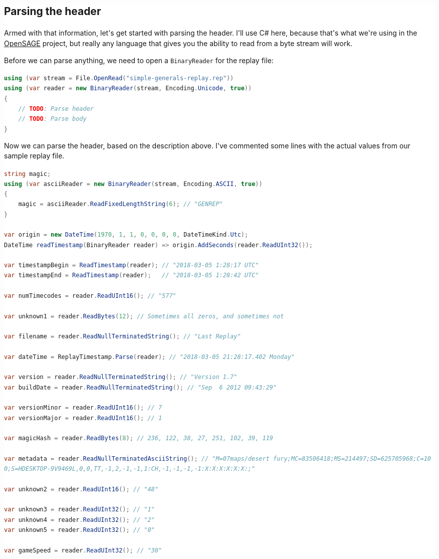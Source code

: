 
## Parsing the header

Armed with that information, let's get started with parsing the header. I'll use C# here, because that's what we're using in the [OpenSAGE](https://github.com/OpenSAGE/OpenSAGE/tree/master/src/OpenSage.Game/Data/Rep) project, but really any language that gives you the ability to read from a byte stream will work.

Before we can parse anything, we need to open a `BinaryReader` for the replay file:

``` csharp
using (var stream = File.OpenRead("simple-generals-replay.rep"))
using (var reader = new BinaryReader(stream, Encoding.Unicode, true))
{
    // TODO: Parse header
    // TODO: Parse body
}
```

Now we can parse the header, based on the description above. I've commented some lines with the actual values from our sample replay file.

``` csharp
string magic;
using (var asciiReader = new BinaryReader(stream, Encoding.ASCII, true))
{
    magic = asciiReader.ReadFixedLengthString(6); // "GENREP"
}

var origin = new DateTime(1970, 1, 1, 0, 0, 0, 0, DateTimeKind.Utc);
DateTime readTimestamp(BinaryReader reader) => origin.AddSeconds(reader.ReadUInt32());

var timestampBegin = ReadTimestamp(reader); // "2018-03-05 1:28:17 UTC"
var timestampEnd = ReadTimestamp(reader);   // "2018-03-05 1:28:42 UTC"

var numTimecodes = reader.ReadUInt16(); // "577"

var unknown1 = reader.ReadBytes(12); // Sometimes all zeros, and sometimes not

var filename = reader.ReadNullTerminatedString(); // "Last Replay"

var dateTime = ReplayTimestamp.Parse(reader); // "2018-03-05 21:28:17.402 Monday"

var version = reader.ReadNullTerminatedString(); // "Version 1.7"
var buildDate = reader.ReadNullTerminatedString(); // "Sep  6 2012 09:43:29"

var versionMinor = reader.ReadUInt16(); // 7
var versionMajor = reader.ReadUInt16(); // 1

var magicHash = reader.ReadBytes(8); // 236, 122, 38, 27, 251, 102, 39, 119

var metadata = reader.ReadNullTerminatedAsciiString(); // "M=07maps/desert fury;MC=83506418;MS=214497;SD=625705968;C=100;S=HDESKTOP-9V9469L,0,0,TT,-1,2,-1,-1,1:CH,-1,-1,-1,-1:X:X:X:X:X:X:;"

var unknown2 = reader.ReadUInt16(); // "48"

var unknown3 = reader.ReadUInt32(); // "1"
var unknown4 = reader.ReadUInt32(); // "2"
var unknown5 = reader.ReadUInt32(); // "0"

var gameSpeed = reader.ReadUInt32(); // "30"
```
